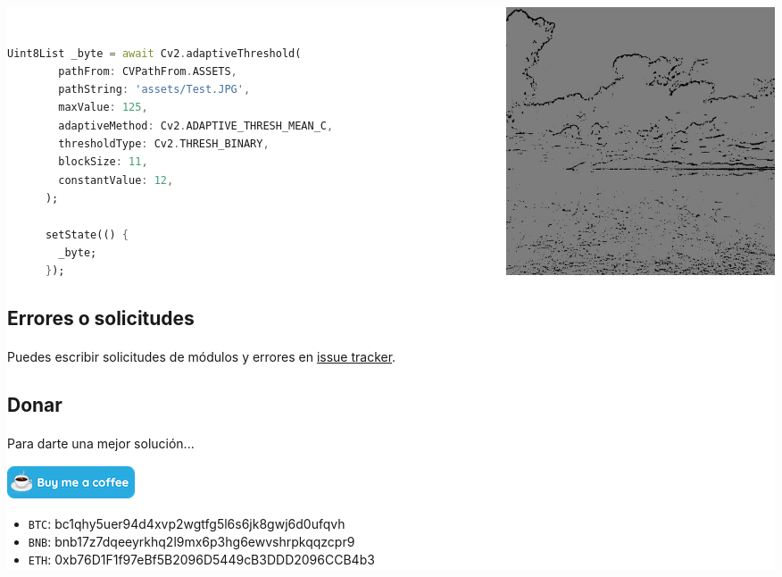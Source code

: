 <img src="https://github.com/fgsoruco/opencv_3/blob/main/display/adaptiveThreshold.JPG?raw=true" align = "right" height = "300px">

```dart


Uint8List _byte = await Cv2.adaptiveThreshold(
        pathFrom: CVPathFrom.ASSETS,
        pathString: 'assets/Test.JPG',
        maxValue: 125,
        adaptiveMethod: Cv2.ADAPTIVE_THRESH_MEAN_C,
        thresholdType: Cv2.THRESH_BINARY,
        blockSize: 11,
        constantValue: 12,
      );

      setState(() {
        _byte;
      });


```

## Errores o solicitudes
Puedes escribir solicitudes de módulos y errores en [issue tracker](https://github.com/fgsoruco/opencv_3/issues).


## Donar
Para darte una mejor solución...

[![ko-fi](https://github.com/fgsoruco/opencv_3/blob/main/display/donate-coffee.png?raw=true)](https://paypal.me/fgsoruco)

* `BTC`: bc1qhy5uer94d4xvp2wgtfg5l6s6jk8gwj6d0ufqvh
* `BNB`: bnb17z7dqeeyrkhq2l9mx6p3hg6ewvshrpkqqzcpr9
* `ETH`: 0xb76D1F1f97eBf5B2096D5449cB3DDD2096CCB4b3